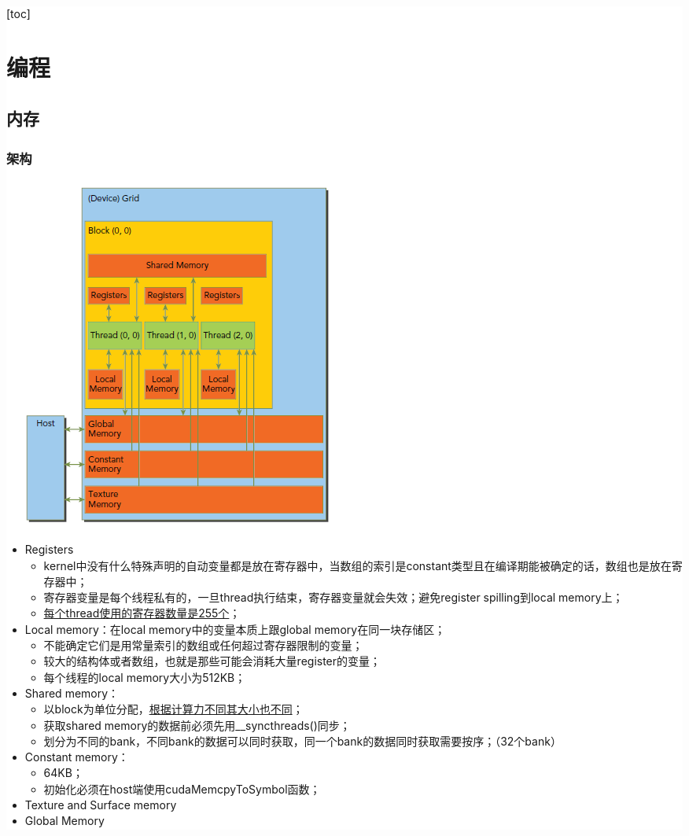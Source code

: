 [toc]

# 编程

## 内存

### 架构

![memory](pics/memory.png)

- Registers
  - kernel中没有什么特殊声明的自动变量都是放在寄存器中，当数组的索引是constant类型且在编译期能被确定的话，数组也是放在寄存器中；
  - 寄存器变量是每个线程私有的，一旦thread执行结束，寄存器变量就会失效；避免register spilling到local memory上；
  - [每个thread使用的寄存器数量是255个](https://docs.nvidia.com/cuda/cuda-c-programming-guide/index.html#features-and-technical-specifications__technical-specifications-per-compute-capability)；
- Local memory：在local memory中的变量本质上跟global memory在同一块存储区；
  - 不能确定它们是用常量索引的数组或任何超过寄存器限制的变量；
  - 较大的结构体或者数组，也就是那些可能会消耗大量register的变量；
  - 每个线程的local memory大小为512KB；
- Shared memory：
  - 以block为单位分配，[根据计算力不同其大小也不同](https://docs.nvidia.com/cuda/cuda-c-programming-guide/index.html#features-and-technical-specifications__technical-specifications-per-compute-capability)；
  - 获取shared memory的数据前必须先用__syncthreads()同步；
  - 划分为不同的bank，不同bank的数据可以同时获取，同一个bank的数据同时获取需要按序；（32个bank）
- Constant memory：
  - 64KB；
  - 初始化必须在host端使用cudaMemcpyToSymbol函数；
- Texture and Surface memory 
- Global Memory
